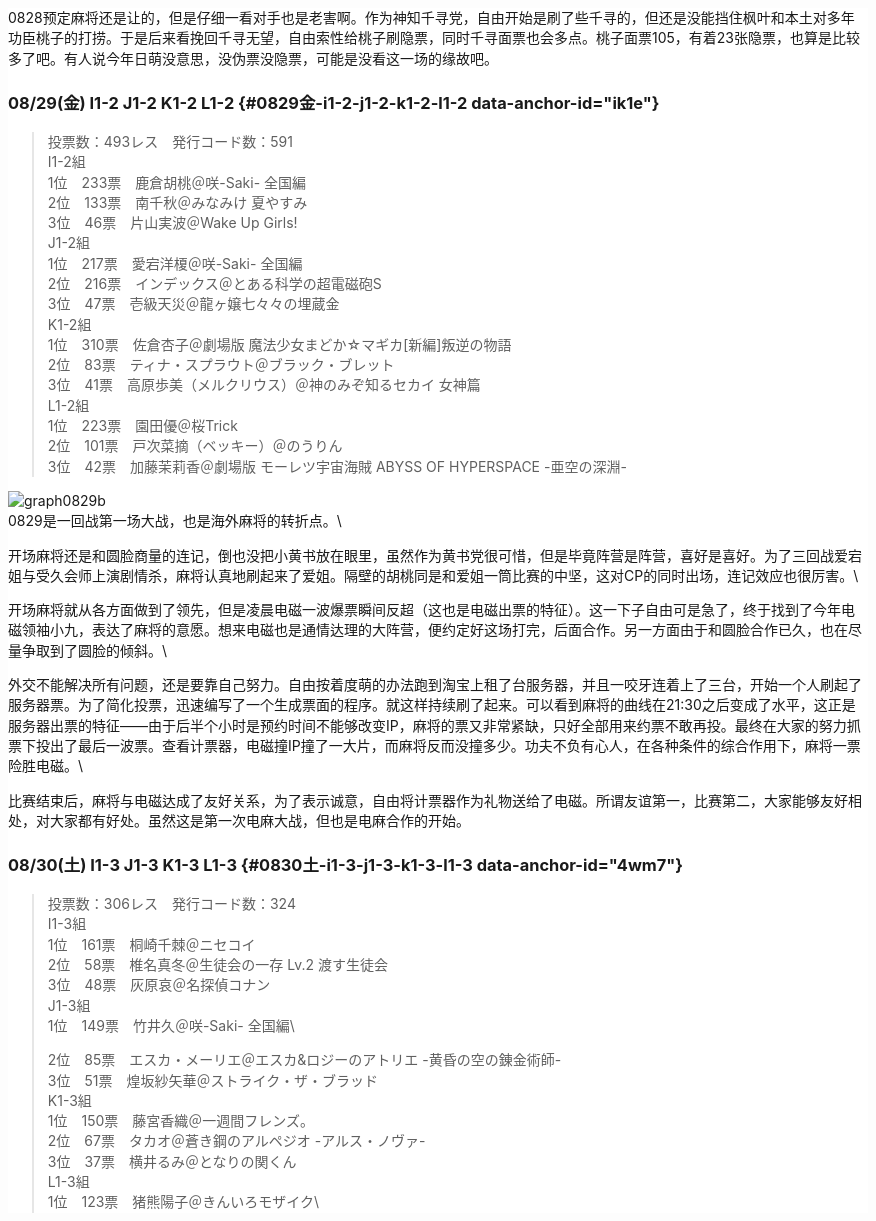 0828预定麻将还是让的，但是仔细一看对手也是老害啊。作为神知千寻党，自由开始是刷了些千寻的，但还是没能挡住枫叶和本土对多年功臣桃子的打捞。于是后来看挽回千寻无望，自由索性给桃子刷隐票，同时千寻面票也会多点。桃子面票105，有着23张隐票，也算是比较多了吧。有人说今年日萌没意思，没伪票没隐票，可能是没看这一场的缘故吧。

<div class="md-section-divider">

</div>

### 08/29(金) I1-2 J1-2 K1-2 L1-2 {#0829金-i1-2-j1-2-k1-2-l1-2 data-anchor-id="ik1e"}

> 投票数：493レス　発行コード数：591\
>  I1-2組\
>  1位　233票　鹿倉胡桃＠咲-Saki- 全国編\
>  2位　133票　南千秋＠みなみけ 夏やすみ\
>  3位　46票　片山実波＠Wake Up Girls!\
>  J1-2組\
>  1位　217票　愛宕洋榎＠咲-Saki- 全国編\
>  2位　216票　インデックス＠とある科学の超電磁砲S\
>  3位　47票　壱級天災＠龍ヶ嬢七々々の埋蔵金\
>  K1-2組\
>  1位　310票　佐倉杏子＠劇場版 魔法少女まどか☆マギカ[新編]叛逆の物語\
>  2位　83票　ティナ・スプラウト＠ブラック・ブレット\
>  3位　41票　高原歩美（メルクリウス）＠神のみぞ知るセカイ 女神篇\
>  L1-2組\
>  1位　223票　園田優＠桜Trick\
>  2位　101票　戸次菜摘（ベッキー）＠のうりん\
>  3位　42票　加藤茉莉香＠劇場版 モーレツ宇宙海賊 ABYSS OF
> HYPERSPACE -亜空の深淵-

![graph0829b](http://ww4.sinaimg.cn/mw1024/6a446ed3tw1enjd20h2vqj20hs0dcta2.jpg)\
 0829是一回战第一场大战，也是海外麻将的转折点。\

开场麻将还是和圆脸商量的连记，倒也没把小黄书放在眼里，虽然作为黄书党很可惜，但是毕竟阵营是阵营，喜好是喜好。为了三回战爱宕姐与受久会师上演剧情杀，麻将认真地刷起来了爱姐。隔壁的胡桃同是和爱姐一筒比赛的中坚，这对CP的同时出场，连记效应也很厉害。\

开场麻将就从各方面做到了领先，但是凌晨电磁一波爆票瞬间反超（这也是电磁出票的特征）。这一下子自由可是急了，终于找到了今年电磁领袖小九，表达了麻将的意愿。想来电磁也是通情达理的大阵营，便约定好这场打完，后面合作。另一方面由于和圆脸合作已久，也在尽量争取到了圆脸的倾斜。\

外交不能解决所有问题，还是要靠自己努力。自由按着度萌的办法跑到淘宝上租了台服务器，并且一咬牙连着上了三台，开始一个人刷起了服务器票。为了简化投票，迅速编写了一个生成票面的程序。就这样持续刷了起来。可以看到麻将的曲线在21:30之后变成了水平，这正是服务器出票的特征——由于后半个小时是预约时间不能够改变IP，麻将的票又非常紧缺，只好全部用来约票不敢再投。最终在大家的努力抓票下投出了最后一波票。查看计票器，电磁撞IP撞了一大片，而麻将反而没撞多少。功夫不负有心人，在各种条件的综合作用下，麻将一票险胜电磁。\

比赛结束后，麻将与电磁达成了友好关系，为了表示诚意，自由将计票器作为礼物送给了电磁。所谓友谊第一，比赛第二，大家能够友好相处，对大家都有好处。虽然这是第一次电麻大战，但也是电麻合作的开始。

<div class="md-section-divider">

</div>

### 08/30(土) I1-3 J1-3 K1-3 L1-3 {#0830土-i1-3-j1-3-k1-3-l1-3 data-anchor-id="4wm7"}

> 投票数：306レス　発行コード数：324\
>  I1-3組\
>  1位　161票　桐崎千棘＠ニセコイ\
>  2位　58票　椎名真冬＠生徒会の一存 Lv.2 渡す生徒会\
>  3位　48票　灰原哀＠名探偵コナン\
>  J1-3組\
>  1位　149票　竹井久＠咲-Saki- 全国編\
>
> 2位　85票　エスカ・メーリエ＠エスカ&ロジーのアトリエ -黄昏の空の錬金術師-\
>  3位　51票　煌坂紗矢華＠ストライク・ザ・ブラッド\
>  K1-3組\
>  1位　150票　藤宮香織＠一週間フレンズ。\
>  2位　67票　タカオ＠蒼き鋼のアルペジオ -アルス・ノヴァ-\
>  3位　37票　横井るみ＠となりの関くん\
>  L1-3組\
>  1位　123票　猪熊陽子＠きんいろモザイク\